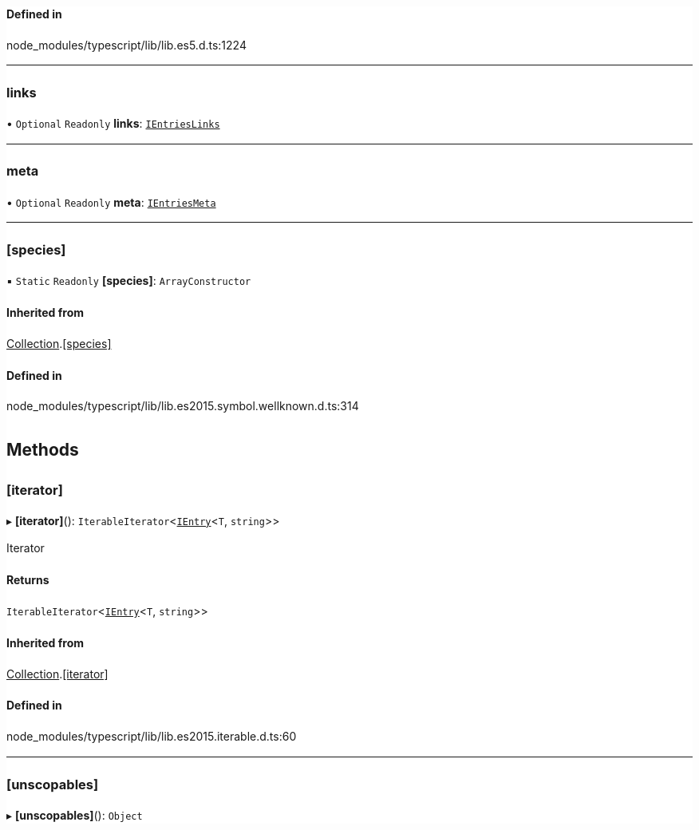 #### Defined in

node_modules/typescript/lib/lib.es5.d.ts:1224

___

### links

• `Optional` `Readonly` **links**: [`IEntriesLinks`](../modules.md#ientrieslinks)

___

### meta

• `Optional` `Readonly` **meta**: [`IEntriesMeta`](../interfaces/IEntriesMeta.md)

___

### [species]

▪ `Static` `Readonly` **[species]**: `ArrayConstructor`

#### Inherited from

[Collection](Collection.md).[[species]](Collection.md#[species])

#### Defined in

node_modules/typescript/lib/lib.es2015.symbol.wellknown.d.ts:314

## Methods

### [iterator]

▸ **[iterator]**(): `IterableIterator`<[`IEntry`](../modules.md#ientry)<`T`, `string`\>\>

Iterator

#### Returns

`IterableIterator`<[`IEntry`](../modules.md#ientry)<`T`, `string`\>\>

#### Inherited from

[Collection](Collection.md).[[iterator]](Collection.md#[iterator])

#### Defined in

node_modules/typescript/lib/lib.es2015.iterable.d.ts:60

___

### [unscopables]

▸ **[unscopables]**(): `Object`
